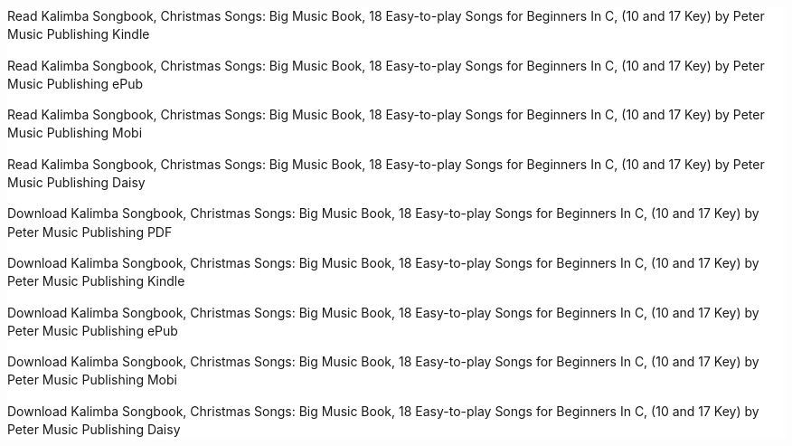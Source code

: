 Read Kalimba Songbook, Christmas Songs: Big Music Book, 18 Easy-to-play Songs for Beginners In C, (10 and 17 Key) by Peter Music Publishing Kindle

Read Kalimba Songbook, Christmas Songs: Big Music Book, 18 Easy-to-play Songs for Beginners In C, (10 and 17 Key) by Peter Music Publishing ePub

Read Kalimba Songbook, Christmas Songs: Big Music Book, 18 Easy-to-play Songs for Beginners In C, (10 and 17 Key) by Peter Music Publishing Mobi

Read Kalimba Songbook, Christmas Songs: Big Music Book, 18 Easy-to-play Songs for Beginners In C, (10 and 17 Key) by Peter Music Publishing Daisy

Download Kalimba Songbook, Christmas Songs: Big Music Book, 18 Easy-to-play Songs for Beginners In C, (10 and 17 Key) by Peter Music Publishing PDF

Download Kalimba Songbook, Christmas Songs: Big Music Book, 18 Easy-to-play Songs for Beginners In C, (10 and 17 Key) by Peter Music Publishing Kindle

Download Kalimba Songbook, Christmas Songs: Big Music Book, 18 Easy-to-play Songs for Beginners In C, (10 and 17 Key) by Peter Music Publishing ePub

Download Kalimba Songbook, Christmas Songs: Big Music Book, 18 Easy-to-play Songs for Beginners In C, (10 and 17 Key) by Peter Music Publishing Mobi

Download Kalimba Songbook, Christmas Songs: Big Music Book, 18 Easy-to-play Songs for Beginners In C, (10 and 17 Key) by Peter Music Publishing Daisy

